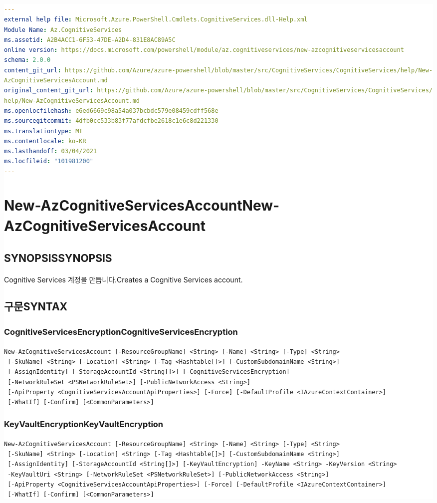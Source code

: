 ```yaml
---
external help file: Microsoft.Azure.PowerShell.Cmdlets.CognitiveServices.dll-Help.xml
Module Name: Az.CognitiveServices
ms.assetid: A2B4ACC1-6F53-47DE-A2D4-831E8AC89A5C
online version: https://docs.microsoft.com/powershell/module/az.cognitiveservices/new-azcognitiveservicesaccount
schema: 2.0.0
content_git_url: https://github.com/Azure/azure-powershell/blob/master/src/CognitiveServices/CognitiveServices/help/New-AzCognitiveServicesAccount.md
original_content_git_url: https://github.com/Azure/azure-powershell/blob/master/src/CognitiveServices/CognitiveServices/help/New-AzCognitiveServicesAccount.md
ms.openlocfilehash: e6ed6669c98a54a037bcbdc579e08459cdff568e
ms.sourcegitcommit: 4dfb0cc533b83f77afdcfbe2618c1e6c8d221330
ms.translationtype: MT
ms.contentlocale: ko-KR
ms.lasthandoff: 03/04/2021
ms.locfileid: "101981200"
---
```

# <span data-ttu-id="26c59-101">New-AzCognitiveServicesAccount</span><span class="sxs-lookup"><span data-stu-id="26c59-101">New-AzCognitiveServicesAccount</span></span>

## <span data-ttu-id="26c59-102">SYNOPSIS</span><span class="sxs-lookup"><span data-stu-id="26c59-102">SYNOPSIS</span></span>
<span data-ttu-id="26c59-103">Cognitive Services 계정을 만듭니다.</span><span class="sxs-lookup"><span data-stu-id="26c59-103">Creates a Cognitive Services account.</span></span>

## <span data-ttu-id="26c59-104">구문</span><span class="sxs-lookup"><span data-stu-id="26c59-104">SYNTAX</span></span>

### <span data-ttu-id="26c59-105">CognitiveServicesEncryption</span><span class="sxs-lookup"><span data-stu-id="26c59-105">CognitiveServicesEncryption</span></span>
```
New-AzCognitiveServicesAccount [-ResourceGroupName] <String> [-Name] <String> [-Type] <String>
 [-SkuName] <String> [-Location] <String> [-Tag <Hashtable[]>] [-CustomSubdomainName <String>]
 [-AssignIdentity] [-StorageAccountId <String[]>] [-CognitiveServicesEncryption]
 [-NetworkRuleSet <PSNetworkRuleSet>] [-PublicNetworkAccess <String>]
 [-ApiProperty <CognitiveServicesAccountApiProperties>] [-Force] [-DefaultProfile <IAzureContextContainer>]
 [-WhatIf] [-Confirm] [<CommonParameters>]
```

### <span data-ttu-id="26c59-106">KeyVaultEncryption</span><span class="sxs-lookup"><span data-stu-id="26c59-106">KeyVaultEncryption</span></span>
```
New-AzCognitiveServicesAccount [-ResourceGroupName] <String> [-Name] <String> [-Type] <String>
 [-SkuName] <String> [-Location] <String> [-Tag <Hashtable[]>] [-CustomSubdomainName <String>]
 [-AssignIdentity] [-StorageAccountId <String[]>] [-KeyVaultEncryption] -KeyName <String> -KeyVersion <String>
 -KeyVaultUri <String> [-NetworkRuleSet <PSNetworkRuleSet>] [-PublicNetworkAccess <String>]
 [-ApiProperty <CognitiveServicesAccountApiProperties>] [-Force] [-DefaultProfile <IAzureContextContainer>]
 [-WhatIf] [-Confirm] [<CommonParameters>]
```
